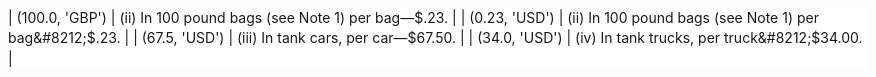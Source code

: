 | (100.0, 'GBP') | (ii) In 100 pound bags (see Note 1) per bag&#8212;$.23.                                                                                                                                                                                                                                                                                                                                                                                                                                                                                                                                                                                                                                                                                                                                                                                                                                                                                                                                                                                                                                                                                                                                                                                                                |
| (0.23, 'USD')  | (ii) In 100 pound bags (see Note 1) per bag&#8212;$.23.                                                                                                                                                                                                                                                                                                                                                                                                                                                                                                                                                                                                                                                                                                                                                                                                                                                                                                                                                                                                                                                                                                                                                                                                                |
| (67.5, 'USD')  | (iii) In tank cars, per car&#8212;$67.50.                                                                                                                                                                                                                                                                                                                                                                                                                                                                                                                                                                                                                                                                                                                                                                                                                                                                                                                                                                                                                                                                                                                                                                                                                              |
| (34.0, 'USD')  | (iv) In tank trucks, per truck&#8212;$34.00.                                                                                                                                                                                                                                                                                                                                                                                                                                                                                                                                                                                                                                                                                                                                                                                                                                                                                                                                                                                                                                                                                                                                                                                                                           |